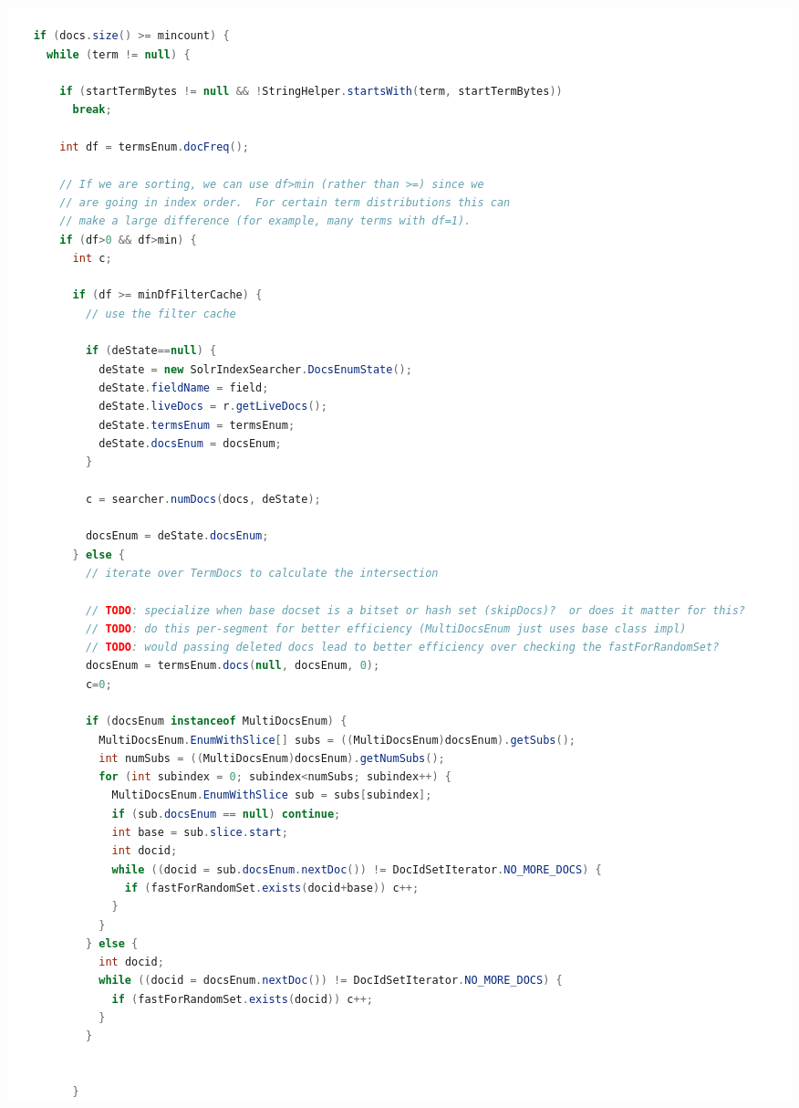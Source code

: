 ```java

    if (docs.size() >= mincount) {
      while (term != null) {

        if (startTermBytes != null && !StringHelper.startsWith(term, startTermBytes))
          break;

        int df = termsEnum.docFreq();

        // If we are sorting, we can use df>min (rather than >=) since we
        // are going in index order.  For certain term distributions this can
        // make a large difference (for example, many terms with df=1).
        if (df>0 && df>min) {
          int c;

          if (df >= minDfFilterCache) {
            // use the filter cache

            if (deState==null) {
              deState = new SolrIndexSearcher.DocsEnumState();
              deState.fieldName = field;
              deState.liveDocs = r.getLiveDocs();
              deState.termsEnum = termsEnum;
              deState.docsEnum = docsEnum;
            }

            c = searcher.numDocs(docs, deState);

            docsEnum = deState.docsEnum;
          } else {
            // iterate over TermDocs to calculate the intersection

            // TODO: specialize when base docset is a bitset or hash set (skipDocs)?  or does it matter for this?
            // TODO: do this per-segment for better efficiency (MultiDocsEnum just uses base class impl)
            // TODO: would passing deleted docs lead to better efficiency over checking the fastForRandomSet?
            docsEnum = termsEnum.docs(null, docsEnum, 0);
            c=0;

            if (docsEnum instanceof MultiDocsEnum) {
              MultiDocsEnum.EnumWithSlice[] subs = ((MultiDocsEnum)docsEnum).getSubs();
              int numSubs = ((MultiDocsEnum)docsEnum).getNumSubs();
              for (int subindex = 0; subindex<numSubs; subindex++) {
                MultiDocsEnum.EnumWithSlice sub = subs[subindex];
                if (sub.docsEnum == null) continue;
                int base = sub.slice.start;
                int docid;
                while ((docid = sub.docsEnum.nextDoc()) != DocIdSetIterator.NO_MORE_DOCS) {
                  if (fastForRandomSet.exists(docid+base)) c++;
                }
              }
            } else {
              int docid;
              while ((docid = docsEnum.nextDoc()) != DocIdSetIterator.NO_MORE_DOCS) {
                if (fastForRandomSet.exists(docid)) c++;
              }
            }
            

          }

```